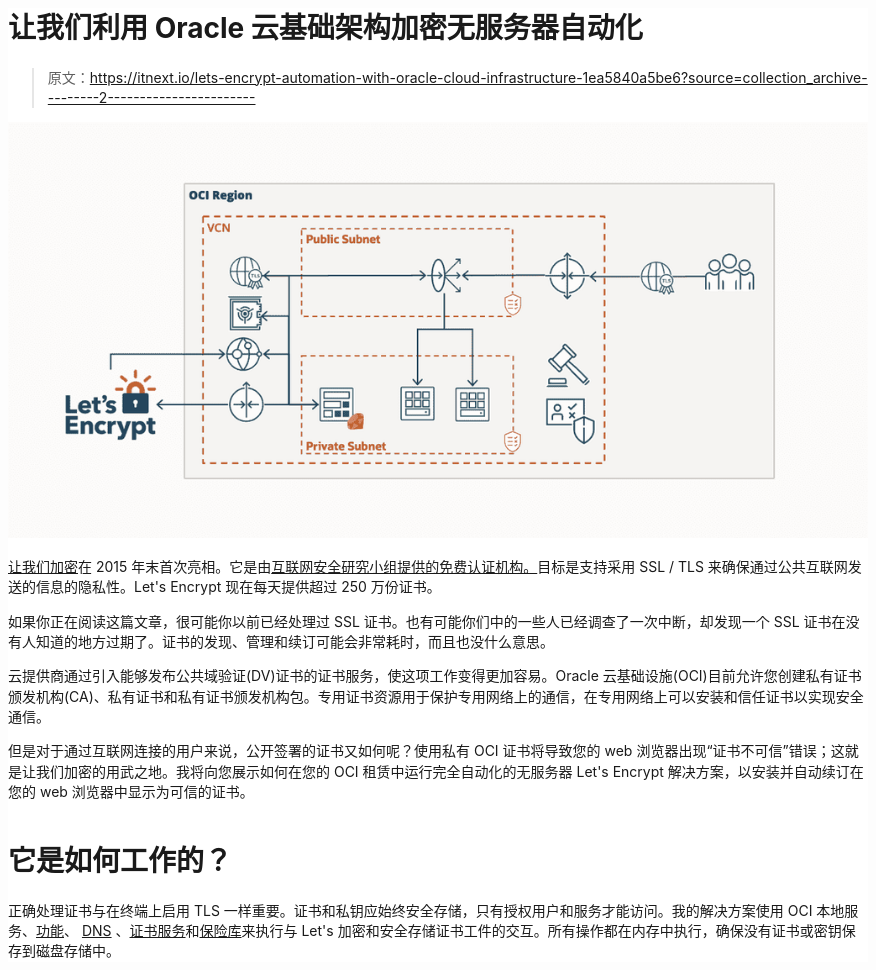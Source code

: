 # 让我们利用 Oracle 云基础架构加密无服务器自动化

> 原文：<https://itnext.io/lets-encrypt-automation-with-oracle-cloud-infrastructure-1ea5840a5be6?source=collection_archive---------2----------------------->

![](img/dd363c4b0b7e2e4bcd8104c1250b41df.png)

[让我们加密](https://letsencrypt.org/)在 2015 年末首次亮相。它是由[互联网安全研究小组提供的免费认证机构。](https://www.abetterinternet.org/)目标是支持采用 SSL / TLS 来确保通过公共互联网发送的信息的隐私性。Let's Encrypt 现在每天提供超过 250 万份证书。

如果你正在阅读这篇文章，很可能你以前已经处理过 SSL 证书。也有可能你们中的一些人已经调查了一次中断，却发现一个 SSL 证书在没有人知道的地方过期了。证书的发现、管理和续订可能会非常耗时，而且也没什么意思。

云提供商通过引入能够发布公共域验证(DV)证书的证书服务，使这项工作变得更加容易。Oracle 云基础设施(OCI)目前允许您创建私有证书颁发机构(CA)、私有证书和私有证书颁发机构包。专用证书资源用于保护专用网络上的通信，在专用网络上可以安装和信任证书以实现安全通信。

但是对于通过互联网连接的用户来说，公开签署的证书又如何呢？使用私有 OCI 证书将导致您的 web 浏览器出现“证书不可信”错误；这就是让我们加密的用武之地。我将向您展示如何在您的 OCI 租赁中运行完全自动化的无服务器 Let's Encrypt 解决方案，以安装并自动续订在您的 web 浏览器中显示为可信的证书。

# 它是如何工作的？

正确处理证书与在终端上启用 TLS 一样重要。证书和私钥应始终安全存储，只有授权用户和服务才能访问。我的解决方案使用 OCI 本地服务、[功能](https://www.oracle.com/au/cloud/cloud-native/functions/)、 [DNS](https://www.oracle.com/au/cloud/networking/dns/) 、[证书服务](https://www.oracle.com/au/security/cloud-security/ssl-tls-certificates/)和[保险库](https://docs.oracle.com/en-us/iaas/Content/KeyManagement/Concepts/keyoverview.htm)来执行与 Let's 加密和安全存储证书工件的交互。所有操作都在内存中执行，确保没有证书或密钥保存到磁盘存储中。
